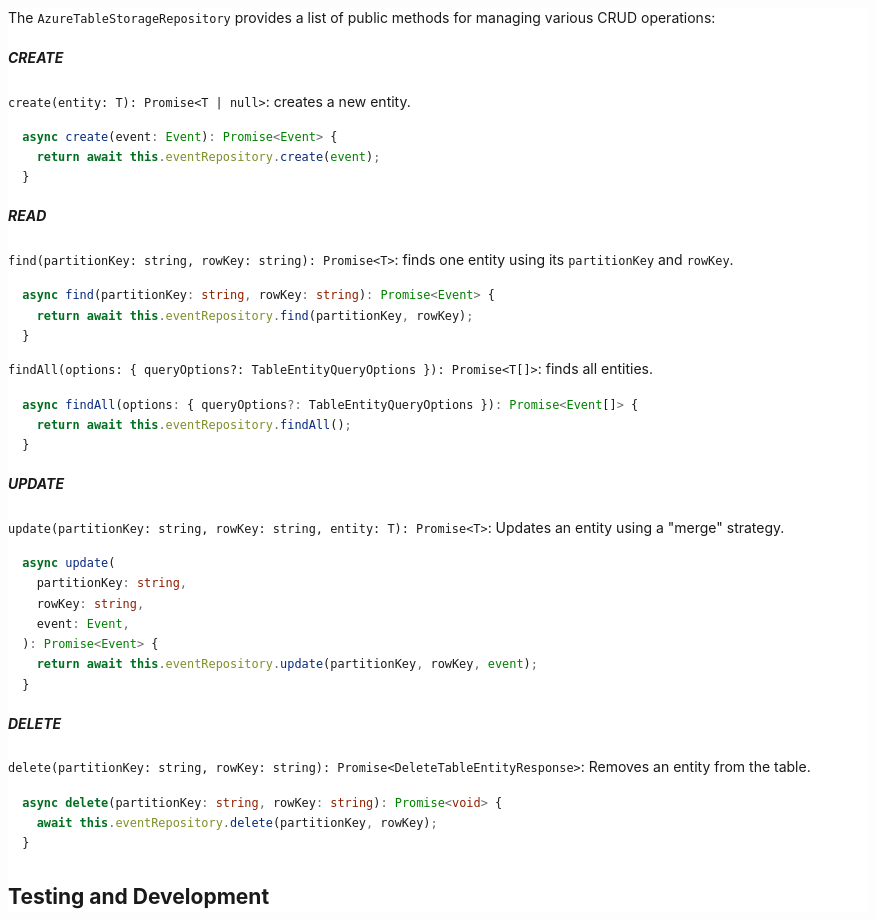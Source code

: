 The `AzureTableStorageRepository` provides a list of public methods for managing various CRUD operations:

##### CREATE

`create(entity: T): Promise<T | null>`: creates a new entity.

```typescript
  async create(event: Event): Promise<Event> {
    return await this.eventRepository.create(event);
  }
```

##### READ

`find(partitionKey: string, rowKey: string): Promise<T>`: finds one entity using its `partitionKey` and `rowKey`.

```typescript
  async find(partitionKey: string, rowKey: string): Promise<Event> {
    return await this.eventRepository.find(partitionKey, rowKey);
  }
```

`findAll(options: { queryOptions?: TableEntityQueryOptions }): Promise<T[]>`: finds all entities.

```typescript
  async findAll(options: { queryOptions?: TableEntityQueryOptions }): Promise<Event[]> {
    return await this.eventRepository.findAll();
  }
```

##### UPDATE

`update(partitionKey: string, rowKey: string, entity: T): Promise<T>`: Updates an entity using a "merge" strategy.

```typescript
  async update(
    partitionKey: string,
    rowKey: string,
    event: Event,
  ): Promise<Event> {
    return await this.eventRepository.update(partitionKey, rowKey, event);
  }
```

##### DELETE

`delete(partitionKey: string, rowKey: string): Promise<DeleteTableEntityResponse>`: Removes an entity from the table.

```typescript
  async delete(partitionKey: string, rowKey: string): Promise<void> {
    await this.eventRepository.delete(partitionKey, rowKey);
  }
```

## Testing and Development
